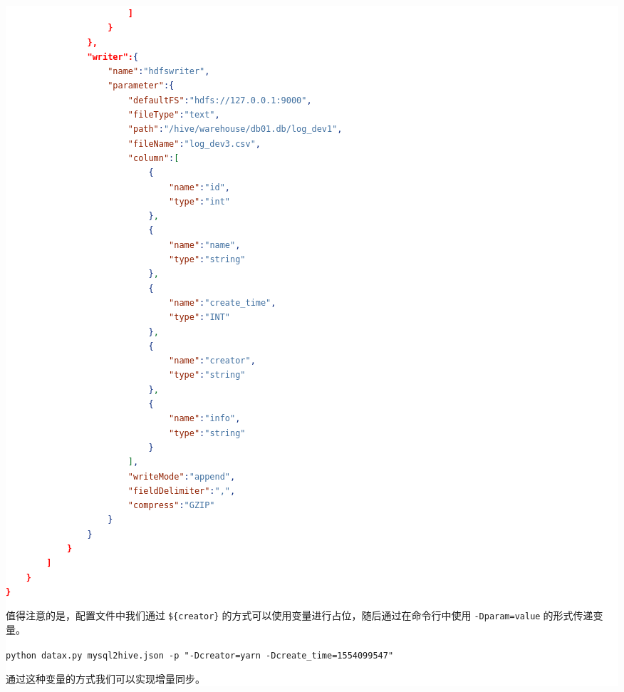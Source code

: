 ```json
                        ]
                    }
                },
                "writer":{
                    "name":"hdfswriter",
                    "parameter":{
                        "defaultFS":"hdfs://127.0.0.1:9000",
                        "fileType":"text",
                        "path":"/hive/warehouse/db01.db/log_dev1",
                        "fileName":"log_dev3.csv",
                        "column":[
                            {
                                "name":"id",
                                "type":"int"
                            },
                            {
                                "name":"name",
                                "type":"string"
                            },
                            {
                                "name":"create_time",
                                "type":"INT"
                            },
                            {
                                "name":"creator",
                                "type":"string"
                            },
                            {
                                "name":"info",
                                "type":"string"
                            }
                        ],
                        "writeMode":"append",
                        "fieldDelimiter":",",
                        "compress":"GZIP"
                    }
                }
            }
        ]
    }
}
```

值得注意的是，配置文件中我们通过 `${creator}` 的方式可以使用变量进行占位，随后通过在命令行中使用 `-Dparam=value` 的形式传递变量。
```shell
python datax.py mysql2hive.json -p "-Dcreator=yarn -Dcreate_time=1554099547"
```
通过这种变量的方式我们可以实现增量同步。